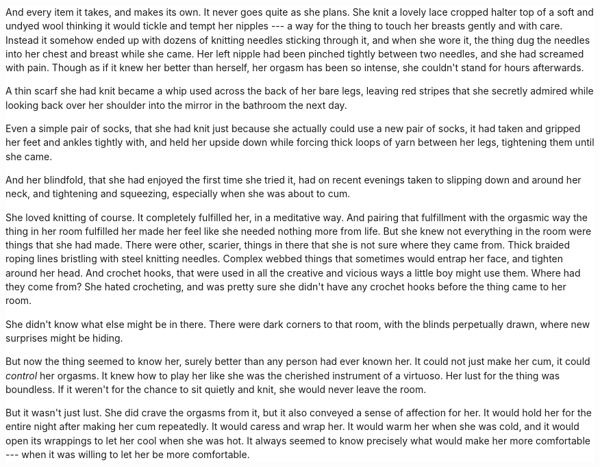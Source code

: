 And every item it takes, and makes its own. It never goes quite as she
plans. She knit a lovely lace cropped halter top of a soft and undyed
wool thinking it would tickle and tempt her nipples --- a way for the
thing to touch her breasts gently and with care. Instead it somehow
ended up with dozens of knitting needles sticking through it, and when
she wore it, the thing dug the needles into her chest and breast while
she came. Her left nipple had been pinched tightly between two needles,
and she had screamed with pain. Though as if it knew her better than
herself, her orgasm has been so intense, she couldn't stand for hours
afterwards.

A thin scarf she had knit became a whip used across the back of her bare
legs, leaving red stripes that she secretly admired while looking back
over her shoulder into the mirror in the bathroom the next day.

Even a simple pair of socks, that she had knit just because she actually
could use a new pair of socks, it had taken and gripped her feet and
ankles tightly with, and held her upside down while forcing thick loops
of yarn between her legs, tightening them until she came.

And her blindfold, that she had enjoyed the first time she tried it,
had on recent evenings taken to slipping down and around her neck, and
tightening and squeezing, especially when she was about to cum.

She loved knitting of course. It completely fulfilled her, in a
meditative way. And pairing that fulfillment with the orgasmic way the
thing in her room fulfilled her made her feel like she needed nothing
more from life. But she knew not everything in the room were things that
she had made. There were other, scarier, things in there that she is
not sure where they came from. Thick braided roping lines bristling
with steel knitting needles. Complex webbed things that sometimes would
entrap her face, and tighten around her head. And crochet hooks, that
were used in all the creative and vicious ways a little boy might use
them. Where had they come from? She hated crocheting, and was pretty
sure she didn't have any crochet hooks before the thing came to her
room.

She didn't know what else might be in there. There were dark corners to
that room, with the blinds perpetually drawn, where new surprises might
be hiding.

But now the thing seemed to know her, surely better than any person had
ever known her. It could not just make her cum, it could _control_ her
orgasms. It knew how to play her like she was the cherished instrument
of a virtuoso. Her lust for the thing was boundless. If it weren't for
the chance to sit quietly and knit, she would never leave the room.

But it wasn't just lust. She did crave the orgasms from it, but it also
conveyed a sense of affection for her. It would hold her for the entire
night after making her cum repeatedly. It would caress and wrap her. It
would warm her when she was cold, and it would open its wrappings to let
her cool when she was hot. It always seemed to know precisely what would
make her more comfortable --- when it was willing to let her be more
comfortable.
